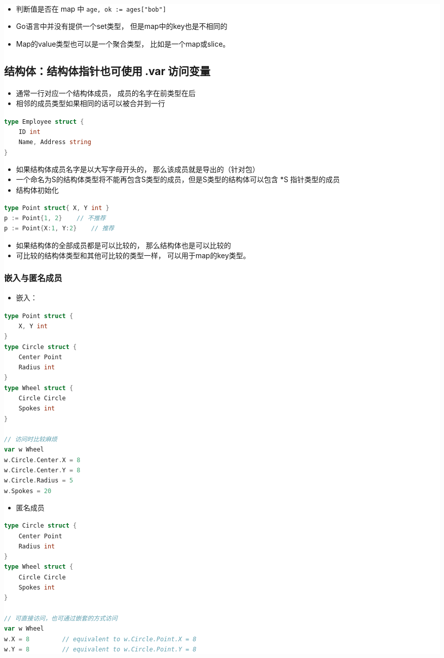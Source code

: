 * 判断值是否在 map 中 `age, ok := ages["bob"]`

* Go语言中并没有提供一个set类型， 但是map中的key也是不相同的
* Map的value类型也可以是一个聚合类型， 比如是一个map或slice。

## 结构体：结构体指针也可使用 .var 访问变量

* 通常一行对应一个结构体成员， 成员的名字在前类型在后
* 相邻的成员类型如果相同的话可以被合并到一行
```go
type Employee struct {
    ID int
    Name, Address string
}
```
* 如果结构体成员名字是以大写字母开头的， 那么该成员就是导出的（针对包）
* 一个命名为S的结构体类型将不能再包含S类型的成员，但是S类型的结构体可以包含 *S 指针类型的成员
* 结构体初始化
```go
type Point struct{ X, Y int }
p := Point{1, 2}    // 不推荐
p := Point{X:1, Y:2}    // 推荐
```

* 如果结构体的全部成员都是可以比较的， 那么结构体也是可以比较的
* 可比较的结构体类型和其他可比较的类型一样， 可以用于map的key类型。

### 嵌入与匿名成员
* 嵌入：
```go
type Point struct {
    X, Y int
}
type Circle struct {
    Center Point
    Radius int
} 
type Wheel struct {
    Circle Circle
    Spokes int
}

// 访问时比较麻烦
var w Wheel
w.Circle.Center.X = 8
w.Circle.Center.Y = 8
w.Circle.Radius = 5
w.Spokes = 20
```

* 匿名成员

```go
type Circle struct {
    Center Point
    Radius int
} 
type Wheel struct {
    Circle Circle
    Spokes int
}

// 可直接访问，也可通过嵌套的方式访问
var w Wheel
w.X = 8         // equivalent to w.Circle.Point.X = 8
w.Y = 8         // equivalent to w.Circle.Point.Y = 8
```